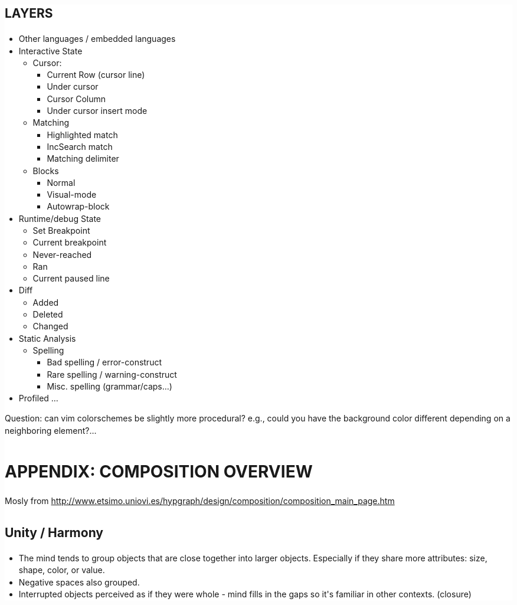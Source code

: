 LAYERS
-------
* Other languages / embedded languages
* Interactive State
  * Cursor:
    * Current Row (cursor line)
    * Under cursor
    * Cursor Column
    * Under cursor insert mode
  * Matching
    * Highlighted match
    * IncSearch match
    * Matching delimiter
  * Blocks
    * Normal
    * Visual-mode
    * Autowrap-block
* Runtime/debug State
  * Set Breakpoint
  * Current breakpoint
  * Never-reached
  * Ran
  * Current paused line
* Diff
  * Added
  * Deleted
  * Changed
* Static Analysis
  * Spelling
    * Bad spelling / error-construct
    * Rare spelling / warning-construct
    * Misc. spelling (grammar/caps...)
* Profiled
...


Question: can vim colorschemes be slightly more procedural? e.g., could you
have the background color different depending on a neighboring element?...




APPENDIX: COMPOSITION OVERVIEW
=======================

Mosly from http://www.etsimo.uniovi.es/hypgraph/design/composition/composition_main_page.htm

Unity / Harmony
---------------
* The mind tends to group objects that are close together into larger objects.
  Especially if they share more attributes: size, shape, color, or value.
* Negative spaces also grouped.
* Interrupted objects perceived as if they were whole - mind fills in the gaps
  so it's familiar in other contexts. (closure)
